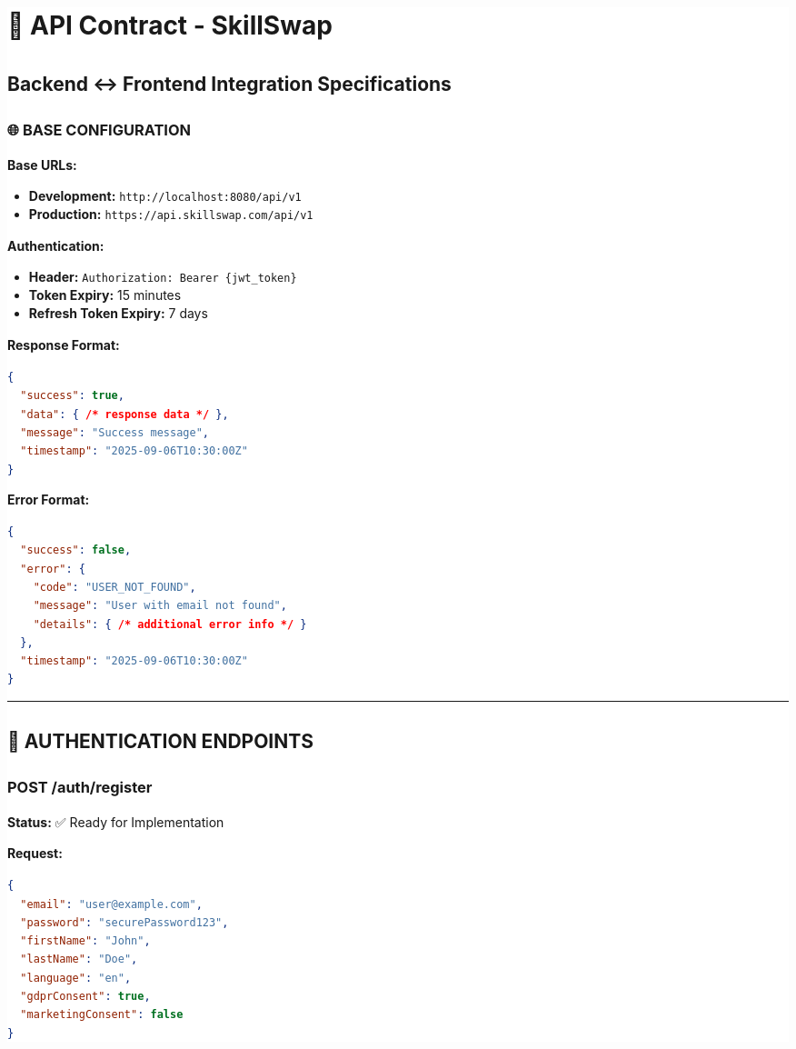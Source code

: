 # 📡 API Contract - SkillSwap
## Backend ↔ Frontend Integration Specifications

### 🌐 BASE CONFIGURATION

**Base URLs:**
- **Development:** `http://localhost:8080/api/v1`
- **Production:** `https://api.skillswap.com/api/v1`

**Authentication:**
- **Header:** `Authorization: Bearer {jwt_token}`
- **Token Expiry:** 15 minutes
- **Refresh Token Expiry:** 7 days

**Response Format:**
```json
{
  "success": true,
  "data": { /* response data */ },
  "message": "Success message",
  "timestamp": "2025-09-06T10:30:00Z"
}
```

**Error Format:**
```json
{
  "success": false,
  "error": {
    "code": "USER_NOT_FOUND",
    "message": "User with email not found",
    "details": { /* additional error info */ }
  },
  "timestamp": "2025-09-06T10:30:00Z"
}
```

---

## 🔐 AUTHENTICATION ENDPOINTS

### POST /auth/register
**Status:** ✅ Ready for Implementation

**Request:**
```json
{
  "email": "user@example.com",
  "password": "securePassword123",
  "firstName": "John",
  "lastName": "Doe",
  "language": "en",
  "gdprConsent": true,
  "marketingConsent": false
}
```
